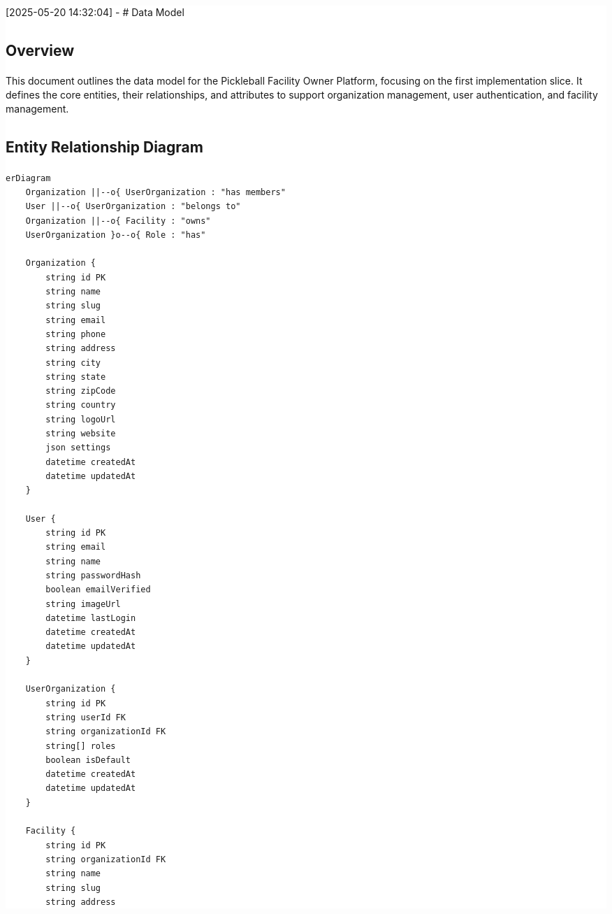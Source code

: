 
[2025-05-20 14:32:04] - # Data Model

## Overview

This document outlines the data model for the Pickleball Facility Owner Platform, focusing on the first implementation slice. It defines the core entities, their relationships, and attributes to support organization management, user authentication, and facility management.

## Entity Relationship Diagram

```mermaid
erDiagram
    Organization ||--o{ UserOrganization : "has members"
    User ||--o{ UserOrganization : "belongs to"
    Organization ||--o{ Facility : "owns"
    UserOrganization }o--o{ Role : "has"

    Organization {
        string id PK
        string name
        string slug
        string email
        string phone
        string address
        string city
        string state
        string zipCode
        string country
        string logoUrl
        string website
        json settings
        datetime createdAt
        datetime updatedAt
    }

    User {
        string id PK
        string email
        string name
        string passwordHash
        boolean emailVerified
        string imageUrl
        datetime lastLogin
        datetime createdAt
        datetime updatedAt
    }

    UserOrganization {
        string id PK
        string userId FK
        string organizationId FK
        string[] roles
        boolean isDefault
        datetime createdAt
        datetime updatedAt
    }

    Facility {
        string id PK
        string organizationId FK
        string name
        string slug
        string address
```